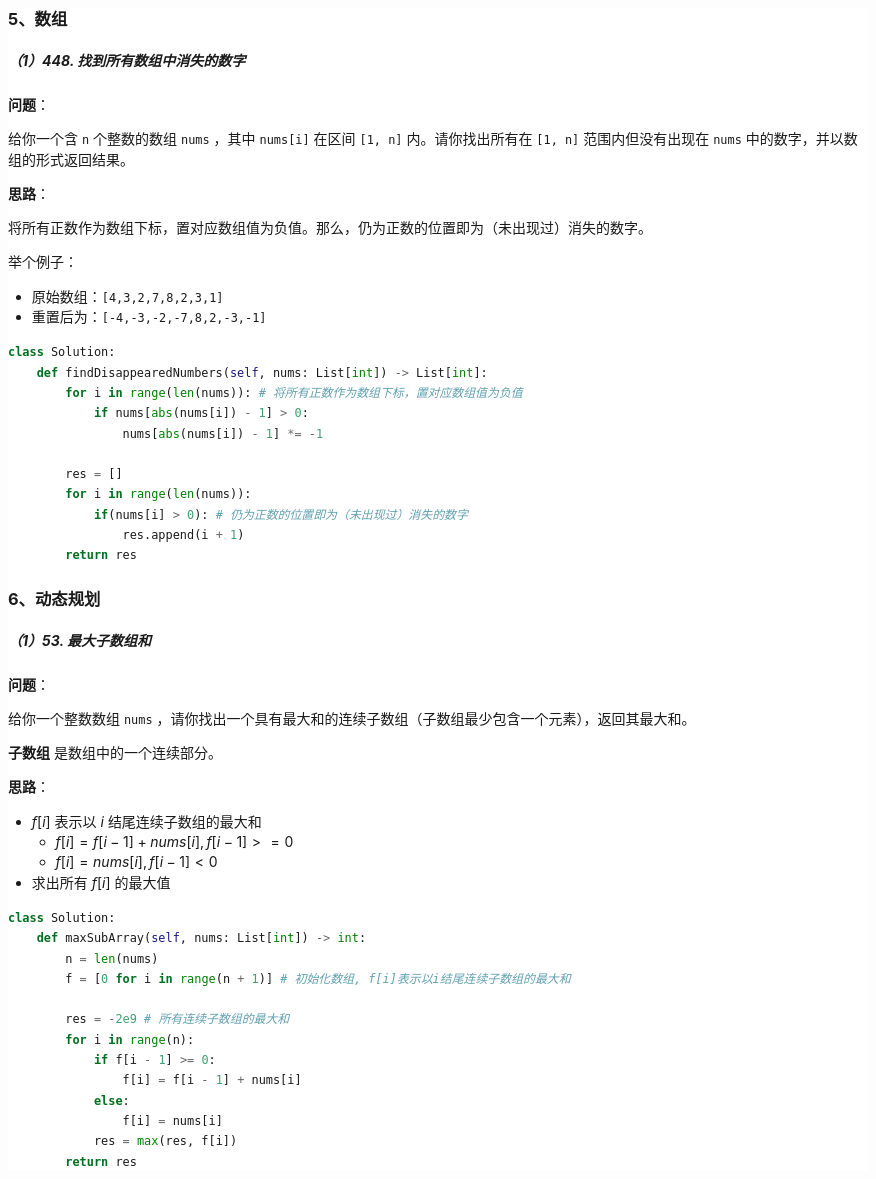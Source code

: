 
### 5、数组

##### （1）448. 找到所有数组中消失的数字

**问题**：

给你一个含 `n` 个整数的数组 `nums` ，其中 `nums[i]` 在区间 `[1, n]` 内。请你找出所有在 `[1, n]`  范围内但没有出现在 `nums` 中的数字，并以数组的形式返回结果。

**思路**：

将所有正数作为数组下标，置对应数组值为负值。那么，仍为正数的位置即为（未出现过）消失的数字。

举个例子：

- 原始数组：`[4,3,2,7,8,2,3,1]`
- 重置后为：`[-4,-3,-2,-7,8,2,-3,-1]`

```python
class Solution:
    def findDisappearedNumbers(self, nums: List[int]) -> List[int]:
        for i in range(len(nums)): # 将所有正数作为数组下标，置对应数组值为负值
            if nums[abs(nums[i]) - 1] > 0:
                nums[abs(nums[i]) - 1] *= -1
        
        res = []
        for i in range(len(nums)):
            if(nums[i] > 0): # 仍为正数的位置即为（未出现过）消失的数字
                res.append(i + 1)
        return res
```

### 6、动态规划

##### （1）53. 最大子数组和

**问题**：

给你一个整数数组 `nums` ，请你找出一个具有最大和的连续子数组（子数组最少包含一个元素），返回其最大和。

**子数组** 是数组中的一个连续部分。

**思路**：

- $f[i]$ 表示以 $i$ 结尾连续子数组的最大和
  - $f[i] = f[i - 1] + nums[i], f[i - 1] >= 0$
  - $f[i] = nums[i], f[i - 1] < 0$
- 求出所有 $f[i]$ 的最大值

```python
class Solution:
    def maxSubArray(self, nums: List[int]) -> int:
        n = len(nums)
        f = [0 for i in range(n + 1)] # 初始化数组, f[i]表示以i结尾连续子数组的最大和

        res = -2e9 # 所有连续子数组的最大和
        for i in range(n):
            if f[i - 1] >= 0:
                f[i] = f[i - 1] + nums[i]
            else:
                f[i] = nums[i]
            res = max(res, f[i])
        return res
```
